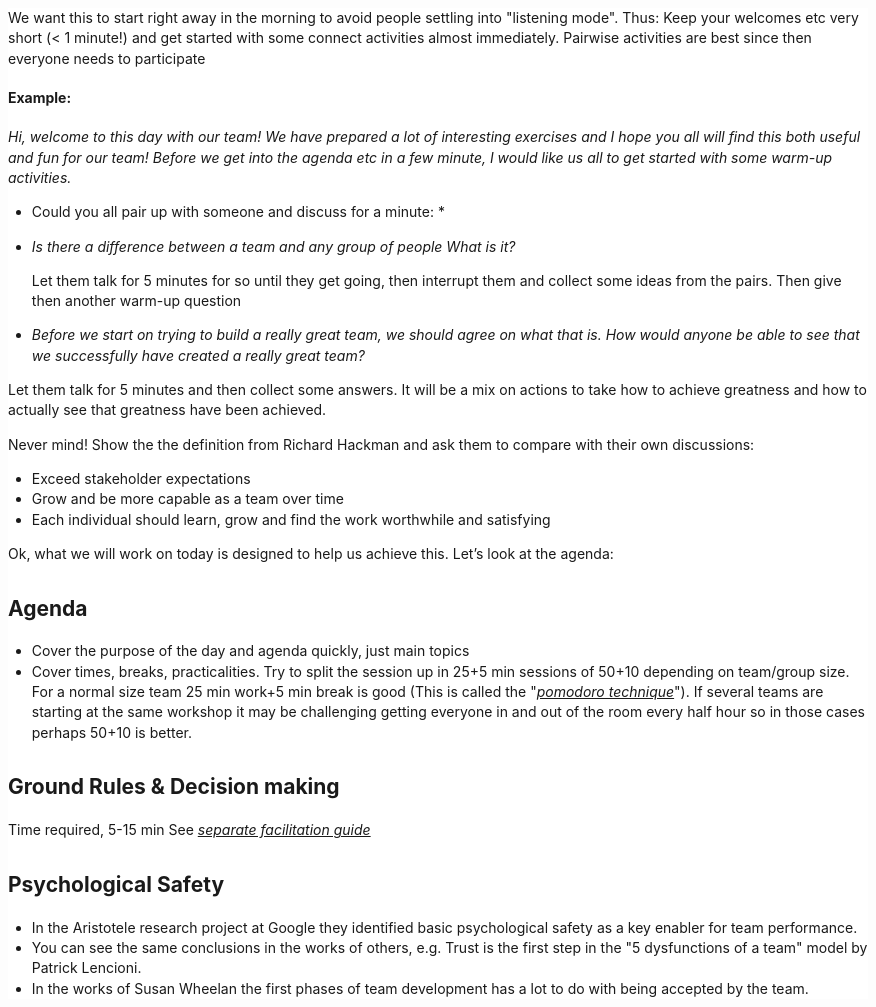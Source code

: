 We want this to start right away in the morning to avoid people settling into "listening mode". Thus: Keep your welcomes etc very short (&lt; 1 minute!) and get started with some connect activities almost immediately. Pairwise activities are best since then everyone needs to participate

#### Example:

*Hi, welcome to this day with our team! We have prepared a lot of interesting exercises and I hope you all will find this both useful and fun for our team! Before we get into the agenda etc in a few minute, I would like us all to get started with some warm-up activities.*

* Could you all pair up with someone and discuss for a minute: *

*   *Is there a difference between a team and any group of people What is it?*

     Let them talk for 5 minutes for so until they get going, then interrupt them and collect some ideas from the pairs. Then give then another warm-up question

*   *Before we start on trying to build a really great team, we should agree on what that is. How would anyone be able to see that we successfully have created a really great team?*

Let them talk for 5 minutes and then collect some answers. It will be a mix on actions to take how to achieve greatness and how to actually see that greatness have been achieved. 

Never mind! Show the the definition from Richard Hackman and ask them to compare with their own discussions:

*   Exceed stakeholder expectations
*   Grow and be more capable as a team over time
*   Each individual should learn, grow and find the work worthwhile and satisfying

Ok, what we will work on today is designed to help us achieve this. Let’s look at the agenda:

## Agenda

*   Cover the purpose of the day and agenda quickly, just main topics
*   Cover times, breaks, practicalities. Try to split the session up in 25+5 min sessions of 50+10 depending on team/group size. For a normal size team 25 min work+5 min break is good (This is called the "[*pomodoro technique*](https://www.inc.com/stacey-macnaught/how-to-make-the-next-30-minutes-the-most-productive-of-your-week.html)"). If several teams are starting at the same workshop it may be challenging getting everyone in and out of the room every half hour so in those cases perhaps 50+10 is better.

## Ground Rules & Decision making

Time required, 5-15 min
See [*separate facilitation guide*](https://docs.google.com/document/d/1fPk4fKQOTe_KykuPOQgmXPBbThJxRT783KIWkziHUWo/edit#heading=h.v84w3g9n9vg)

## Psychological Safety

*   In the Aristotele research project at Google they identified basic psychological safety as a key enabler for team performance.
*   You can see the same conclusions in the works of others, e.g. Trust is the first step in the "5 dysfunctions of a team" model by Patrick Lencioni.
*   In the works of Susan Wheelan the first phases of team development has a lot to do with being accepted by the team.
